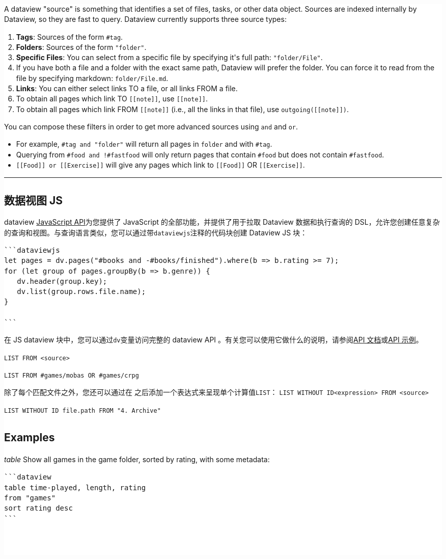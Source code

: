 A dataview "source" is something that identifies a set of files, tasks, or other data object. Sources are indexed internally by Dataview, so they are fast to query. Dataview currently supports three source types:

1.  **Tags**: Sources of the form `#tag`.
2.  **Folders**: Sources of the form `"folder"`.
3.  **Specific Files**: You can select from a specific file by specifying it's full path: `"folder/File"`.
4.  If you have both a file and a folder with the exact same path, Dataview will prefer the folder. You can force it to read from the file by specifying markdown: `folder/File.md`.
5.  **Links**: You can either select links TO a file, or all links FROM a file.
6.  To obtain all pages which link TO `[[note]]`, use `[[note]]`.
7.  To obtain all pages which link FROM `[[note]]` (i.e., all the links in that file), use `outgoing([[note]])`.

You can compose these filters in order to get more advanced sources using `and` and `or`.

-   For example, `#tag and "folder"` will return all pages in `folder` and with `#tag`.
-   Querying from `#food and !#fastfood` will only return pages that contain `#food` but does not contain `#fastfood`.
-   `[[Food]] or [[Exercise]]` will give any pages which link to `[[Food]]` OR `[[Exercise]]`.
---
## 数据视图 JS

dataview [JavaScript API](https://blacksmithgu.github.io/obsidian-dataview/api/intro)为您提供了 JavaScript 的全部功能，并提供了用于拉取 Dataview 数据和执行查询的 DSL，允许您创建任意复杂的查询和视图。与查询语言类似，您可以通过带`dataviewjs`注释的代码块创建 Dataview JS 块：

<pre>```dataviewjs
let pages = dv.pages("#books and -#books/finished").where(b => b.rating >= 7);
for (let group of pages.groupBy(b => b.genre)) {
   dv.header(group.key);
   dv.list(group.rows.file.name);
}

```</pre>   


在 JS dataview 块中，您可以通过`dv`变量访问完整的 dataview API 。有关您可以使用它做什么的说明，请参阅[API 文档](https://blacksmithgu.github.io/obsidian-dataview/api/code-reference)或[API 示例](https://blacksmithgu.github.io/obsidian-dataview/api/code-examples)。

`LIST FROM <source>` 
```
LIST FROM #games/mobas OR #games/crpg 
```

除了每个匹配文件之外，您还可以通过在 之后添加一个表达式来呈现单个计算值`LIST`：
`LIST WITHOUT ID<expression> FROM <source>`

```
LIST WITHOUT ID file.path FROM "4. Archive"
```




## Examples

*table*
Show all games in the game folder, sorted by rating, with some metadata:
<pre>
```dataview
table time-played, length, rating
from "games"
sort rating desc
```